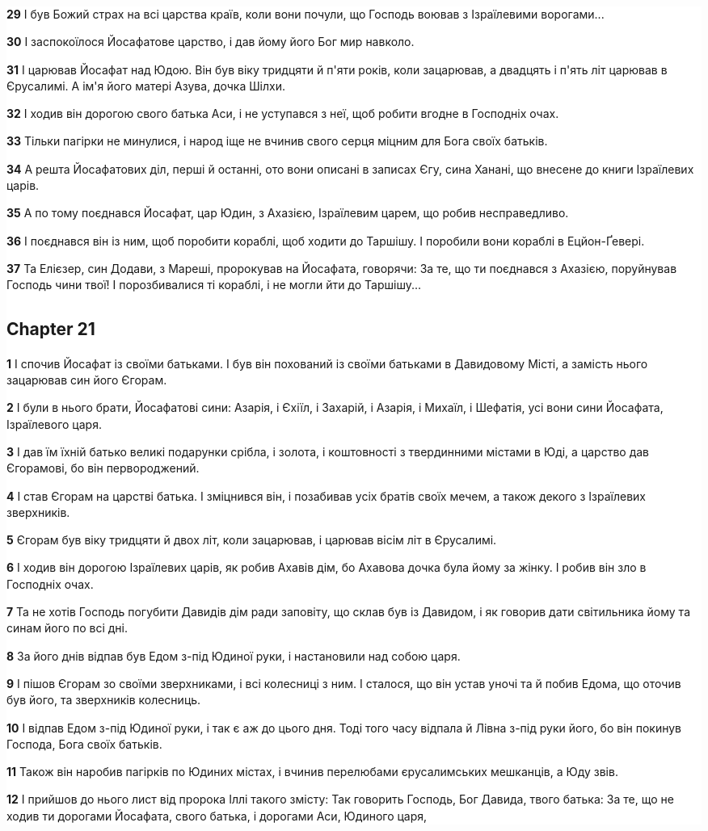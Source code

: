 **29** І був Божий страх на всі царства країв, коли вони почули, що Господь воював з Ізраїлевими ворогами...

**30** І заспокоїлося Йосафатове царство, і дав йому його Бог мир навколо.

**31** І царював Йосафат над Юдою. Він був віку тридцяти й п'яти років, коли зацарював, а двадцять і п'ять літ царював в Єрусалимі. А ім'я його матері Азува, дочка Шілхи.

**32** І ходив він дорогою свого батька Аси, і не уступався з неї, щоб робити вгодне в Господніх очах.

**33** Тільки пагірки не минулися, і народ іще не вчинив свого серця міцним для Бога своїх батьків.

**34** А решта Йосафатових діл, перші й останні, ото вони описані в записах Єгу, сина Ханані, що внесене до книги Ізраїлевих царів.

**35** А по тому поєднався Йосафат, цар Юдин, з Ахазією, Ізраїлевим царем, що робив несправедливо.

**36** І поєднався він із ним, щоб поробити кораблі, щоб ходити до Таршішу. І поробили вони кораблі в Ецйон-Ґевері.

**37** Та Елієзер, син Додави, з Мареші, пророкував на Йосафата, говорячи: За те, що ти поєднався з Ахазією, поруйнував Господь чини твої! І порозбивалися ті кораблі, і не могли йти до Таршішу...

## Chapter 21

**1** І спочив Йосафат із своїми батьками. І був він похований із своїми батьками в Давидовому Місті, а замість нього зацарював син його Єгорам.

**2** І були в нього брати, Йосафатові сини: Азарія, і Єхіїл, і Захарій, і Азарія, і Михаїл, і Шефатія, усі вони сини Йосафата, Ізраїлевого царя.

**3** І дав їм їхній батько великі подарунки срібла, і золота, і коштовності з твердинними містами в Юді, а царство дав Єгорамові, бо він первороджений.

**4** І став Єгорам на царстві батька. І зміцнився він, і позабивав усіх братів своїх мечем, а також декого з Ізраїлевих зверхників.

**5** Єгорам був віку тридцяти й двох літ, коли зацарював, і царював вісім літ в Єрусалимі.

**6** І ходив він дорогою Ізраїлевих царів, як робив Ахавів дім, бо Ахавова дочка була йому за жінку. І робив він зло в Господніх очах.

**7** Та не хотів Господь погубити Давидів дім ради заповіту, що склав був із Давидом, і як говорив дати світильника йому та синам його по всі дні.

**8** За його днів відпав був Едом з-під Юдиної руки, і настановили над собою царя.

**9** І пішов Єгорам зо своїми зверхниками, і всі колесниці з ним. І сталося, що він устав уночі та й побив Едома, що оточив був його, та зверхників колесниць.

**10** І відпав Едом з-під Юдиної руки, і так є аж до цього дня. Тоді того часу відпала й Лівна з-під руки його, бо він покинув Господа, Бога своїх батьків.

**11** Також він наробив пагірків по Юдиних містах, і вчинив перелюбами єрусалимських мешканців, а Юду звів.

**12** І прийшов до нього лист від пророка Іллі такого змісту: Так говорить Господь, Бог Давида, твого батька: За те, що не ходив ти дорогами Йосафата, свого батька, і дорогами Аси, Юдиного царя,
